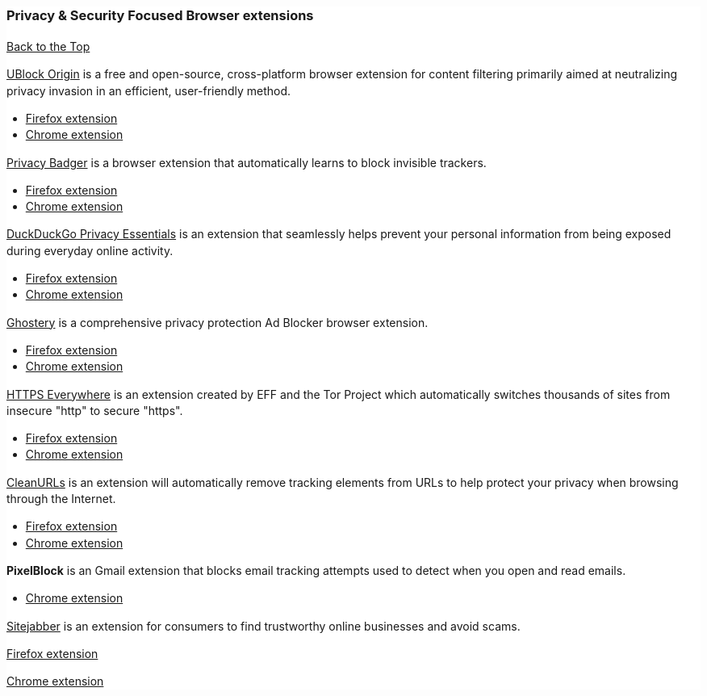 ### Privacy & Security Focused Browser extensions

[Back to the Top](#table-of-contents)

[UBlock Origin](https://ublockorigin.com/) is a free and open-source, cross-platform browser extension for content filtering primarily aimed at neutralizing privacy invasion in an efficient, user-friendly method.

 * [Firefox extension](https://addons.mozilla.org/en-US/firefox/addon/ublock-origin/)
 * [Chrome extension](https://chrome.google.com/webstore/detail/ublock-origin/cjpalhdlnbpafiamejdnhcphjbkeiagm)

[Privacy Badger](https://privacybadger.org/) is a browser extension that automatically learns to block invisible trackers.

 * [Firefox extension](https://addons.mozilla.org/en-US/firefox/addon/privacy-badger17/)
 * [Chrome extension](https://chrome.google.com/webstore/detail/privacy-badger/pkehgijcmpdhfbdbbnkijodmdjhbjlgp)

[DuckDuckGo Privacy Essentials](https://duckduckgo.com/app) is an extension that seamlessly helps prevent your personal information from being exposed during everyday online activity. 

 * [Firefox extension](https://addons.mozilla.org/en-US/firefox/addon/duckduckgo-for-firefox/)
 * [Chrome extension](https://chrome.google.com/webstore/detail/duckduckgo-privacy-essent/bkdgflcldnnnapblkhphbgpggdiikppg?hl=fr)

[Ghostery](https://www.ghostery.com/ghostery-browser-extension) is a comprehensive privacy protection Ad Blocker browser extension.

 * [Firefox extension](https://www.ghostery.com/ghostery-ad-blocker-firefox)
 * [Chrome extension](https://www.ghostery.com/ghostery-ad-blocker-chrome)

[HTTPS Everywhere](https://www.eff.org/https-everywhere)  is an extension created by EFF and the Tor Project which automatically switches thousands of sites from insecure "http" to secure "https".

 * [Firefox extension](https://addons.mozilla.org/en-US/firefox/addon/https-everywhere/)
 * [Chrome extension](https://chrome.google.com/webstore/detail/https-everywhere/gcbommkclmclpchllfjekcdonpmejbdp?hl=en)

[CleanURLs](https://gitlab.com/KevinRoebert/ClearUrls) is an extension will automatically remove tracking elements from URLs to help protect your privacy when browsing through the Internet.

 * [Firefox extension](https://addons.mozilla.org/en-US/firefox/addon/clearurls/)
 * [Chrome extension](https://chrome.google.com/webstore/detail/clearurls/lckanjgmijmafbedllaakclkaicjfmnk/)

**PixelBlock** is an Gmail extension that blocks email tracking attempts used to detect when you open and read emails. 

 * [Chrome extension](https://chrome.google.com/webstore/detail/pixelblock/jmpmfcjnflbcoidlgapblgpgbilinlem/)

[Sitejabber](https://www.sitejabber.com/) is an extension for consumers to find trustworthy online businesses and avoid scams.

[Firefox extension](https://addons.mozilla.org/en-US/firefox/addon/sitejabber/)

[Chrome extension](https://chrome.google.com/webstore/detail/sitejabber-ratings-review/ckiddbafgcfifpioacgfijgicacanflo)
